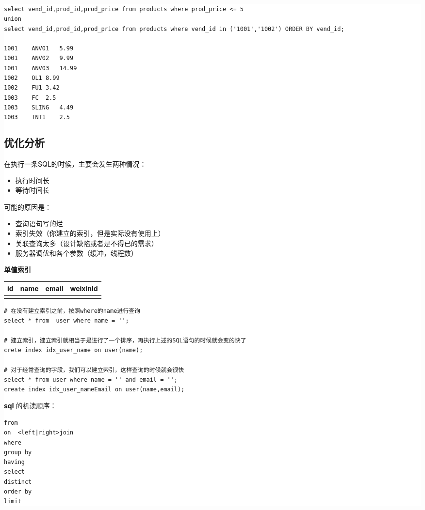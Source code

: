 ~~~shell
select vend_id,prod_id,prod_price from products where prod_price <= 5 
union
select vend_id,prod_id,prod_price from products where vend_id in ('1001','1002') ORDER BY vend_id;

1001	ANV01	5.99
1001	ANV02	9.99
1001	ANV03	14.99
1002	OL1	8.99
1002	FU1	3.42
1003	FC	2.5
1003	SLING	4.49
1003	TNT1	2.5
~~~

## 优化分析

在执行一条SQL的时候，主要会发生两种情况：

* 执行时间长
* 等待时间长

可能的原因是：

* 查询语句写的烂
* 索引失效（你建立的索引，但是实际没有使用上）
* 关联查询太多（设计缺陷或者是不得已的需求）
* 服务器调优和各个参数（缓冲，线程数）

**单值索引**

| id   | name | email | weixinId |
| ---- | ---- | ----- | -------- |
|      |      |       |          |

~~~shell
# 在没有建立索引之前，按照where的name进行查询
select * from  user where name = '';

# 建立索引，建立索引就相当于是进行了一个排序，再执行上述的SQL语句的时候就会变的快了
crete index idx_user_name on user(name);

# 对于经常查询的字段，我们可以建立索引，这样查询的时候就会很快
select * from user where name = '' and email = '';
create index idx_user_nameEmail on user(name,email);
~~~

**sql** 的机读顺序：

~~~shell
from
on  <left|right>join
where
group by
having 
select
distinct
order by
limit
~~~
